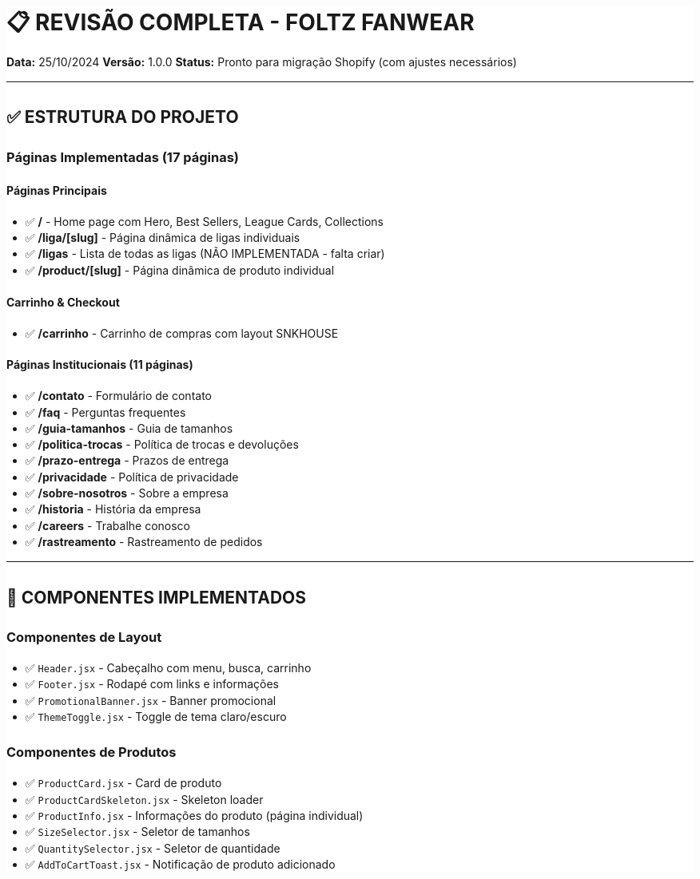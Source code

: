 # 📋 REVISÃO COMPLETA - FOLTZ FANWEAR

**Data:** 25/10/2024
**Versão:** 1.0.0
**Status:** Pronto para migração Shopify (com ajustes necessários)

---

## ✅ ESTRUTURA DO PROJETO

### Páginas Implementadas (17 páginas)

#### Páginas Principais
- ✅ **/** - Home page com Hero, Best Sellers, League Cards, Collections
- ✅ **/liga/[slug]** - Página dinâmica de ligas individuais
- ✅ **/ligas** - Lista de todas as ligas (NÃO IMPLEMENTADA - falta criar)
- ✅ **/product/[slug]** - Página dinâmica de produto individual

#### Carrinho & Checkout
- ✅ **/carrinho** - Carrinho de compras com layout SNKHOUSE

#### Páginas Institucionais (11 páginas)
- ✅ **/contato** - Formulário de contato
- ✅ **/faq** - Perguntas frequentes
- ✅ **/guia-tamanhos** - Guia de tamanhos
- ✅ **/politica-trocas** - Política de trocas e devoluções
- ✅ **/prazo-entrega** - Prazos de entrega
- ✅ **/privacidade** - Política de privacidade
- ✅ **/sobre-nosotros** - Sobre a empresa
- ✅ **/historia** - História da empresa
- ✅ **/careers** - Trabalhe conosco
- ✅ **/rastreamento** - Rastreamento de pedidos

---

## 🎨 COMPONENTES IMPLEMENTADOS

### Componentes de Layout
- ✅ `Header.jsx` - Cabeçalho com menu, busca, carrinho
- ✅ `Footer.jsx` - Rodapé com links e informações
- ✅ `PromotionalBanner.jsx` - Banner promocional
- ✅ `ThemeToggle.jsx` - Toggle de tema claro/escuro

### Componentes de Produtos
- ✅ `ProductCard.jsx` - Card de produto
- ✅ `ProductCardSkeleton.jsx` - Skeleton loader
- ✅ `ProductInfo.jsx` - Informações do produto (página individual)
- ✅ `SizeSelector.jsx` - Seletor de tamanhos
- ✅ `QuantitySelector.jsx` - Seletor de quantidade
- ✅ `AddToCartToast.jsx` - Notificação de produto adicionado
